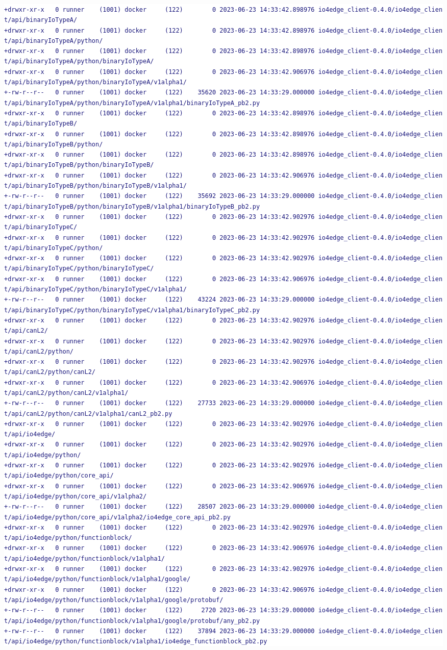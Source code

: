 ```diff
+drwxr-xr-x   0 runner    (1001) docker     (122)        0 2023-06-23 14:33:42.898976 io4edge_client-0.4.0/io4edge_client/api/binaryIoTypeA/
+drwxr-xr-x   0 runner    (1001) docker     (122)        0 2023-06-23 14:33:42.898976 io4edge_client-0.4.0/io4edge_client/api/binaryIoTypeA/python/
+drwxr-xr-x   0 runner    (1001) docker     (122)        0 2023-06-23 14:33:42.898976 io4edge_client-0.4.0/io4edge_client/api/binaryIoTypeA/python/binaryIoTypeA/
+drwxr-xr-x   0 runner    (1001) docker     (122)        0 2023-06-23 14:33:42.906976 io4edge_client-0.4.0/io4edge_client/api/binaryIoTypeA/python/binaryIoTypeA/v1alpha1/
+-rw-r--r--   0 runner    (1001) docker     (122)    35620 2023-06-23 14:33:29.000000 io4edge_client-0.4.0/io4edge_client/api/binaryIoTypeA/python/binaryIoTypeA/v1alpha1/binaryIoTypeA_pb2.py
+drwxr-xr-x   0 runner    (1001) docker     (122)        0 2023-06-23 14:33:42.898976 io4edge_client-0.4.0/io4edge_client/api/binaryIoTypeB/
+drwxr-xr-x   0 runner    (1001) docker     (122)        0 2023-06-23 14:33:42.898976 io4edge_client-0.4.0/io4edge_client/api/binaryIoTypeB/python/
+drwxr-xr-x   0 runner    (1001) docker     (122)        0 2023-06-23 14:33:42.898976 io4edge_client-0.4.0/io4edge_client/api/binaryIoTypeB/python/binaryIoTypeB/
+drwxr-xr-x   0 runner    (1001) docker     (122)        0 2023-06-23 14:33:42.906976 io4edge_client-0.4.0/io4edge_client/api/binaryIoTypeB/python/binaryIoTypeB/v1alpha1/
+-rw-r--r--   0 runner    (1001) docker     (122)    35692 2023-06-23 14:33:29.000000 io4edge_client-0.4.0/io4edge_client/api/binaryIoTypeB/python/binaryIoTypeB/v1alpha1/binaryIoTypeB_pb2.py
+drwxr-xr-x   0 runner    (1001) docker     (122)        0 2023-06-23 14:33:42.902976 io4edge_client-0.4.0/io4edge_client/api/binaryIoTypeC/
+drwxr-xr-x   0 runner    (1001) docker     (122)        0 2023-06-23 14:33:42.902976 io4edge_client-0.4.0/io4edge_client/api/binaryIoTypeC/python/
+drwxr-xr-x   0 runner    (1001) docker     (122)        0 2023-06-23 14:33:42.902976 io4edge_client-0.4.0/io4edge_client/api/binaryIoTypeC/python/binaryIoTypeC/
+drwxr-xr-x   0 runner    (1001) docker     (122)        0 2023-06-23 14:33:42.906976 io4edge_client-0.4.0/io4edge_client/api/binaryIoTypeC/python/binaryIoTypeC/v1alpha1/
+-rw-r--r--   0 runner    (1001) docker     (122)    43224 2023-06-23 14:33:29.000000 io4edge_client-0.4.0/io4edge_client/api/binaryIoTypeC/python/binaryIoTypeC/v1alpha1/binaryIoTypeC_pb2.py
+drwxr-xr-x   0 runner    (1001) docker     (122)        0 2023-06-23 14:33:42.902976 io4edge_client-0.4.0/io4edge_client/api/canL2/
+drwxr-xr-x   0 runner    (1001) docker     (122)        0 2023-06-23 14:33:42.902976 io4edge_client-0.4.0/io4edge_client/api/canL2/python/
+drwxr-xr-x   0 runner    (1001) docker     (122)        0 2023-06-23 14:33:42.902976 io4edge_client-0.4.0/io4edge_client/api/canL2/python/canL2/
+drwxr-xr-x   0 runner    (1001) docker     (122)        0 2023-06-23 14:33:42.906976 io4edge_client-0.4.0/io4edge_client/api/canL2/python/canL2/v1alpha1/
+-rw-r--r--   0 runner    (1001) docker     (122)    27733 2023-06-23 14:33:29.000000 io4edge_client-0.4.0/io4edge_client/api/canL2/python/canL2/v1alpha1/canL2_pb2.py
+drwxr-xr-x   0 runner    (1001) docker     (122)        0 2023-06-23 14:33:42.902976 io4edge_client-0.4.0/io4edge_client/api/io4edge/
+drwxr-xr-x   0 runner    (1001) docker     (122)        0 2023-06-23 14:33:42.902976 io4edge_client-0.4.0/io4edge_client/api/io4edge/python/
+drwxr-xr-x   0 runner    (1001) docker     (122)        0 2023-06-23 14:33:42.902976 io4edge_client-0.4.0/io4edge_client/api/io4edge/python/core_api/
+drwxr-xr-x   0 runner    (1001) docker     (122)        0 2023-06-23 14:33:42.906976 io4edge_client-0.4.0/io4edge_client/api/io4edge/python/core_api/v1alpha2/
+-rw-r--r--   0 runner    (1001) docker     (122)    28507 2023-06-23 14:33:29.000000 io4edge_client-0.4.0/io4edge_client/api/io4edge/python/core_api/v1alpha2/io4edge_core_api_pb2.py
+drwxr-xr-x   0 runner    (1001) docker     (122)        0 2023-06-23 14:33:42.902976 io4edge_client-0.4.0/io4edge_client/api/io4edge/python/functionblock/
+drwxr-xr-x   0 runner    (1001) docker     (122)        0 2023-06-23 14:33:42.906976 io4edge_client-0.4.0/io4edge_client/api/io4edge/python/functionblock/v1alpha1/
+drwxr-xr-x   0 runner    (1001) docker     (122)        0 2023-06-23 14:33:42.902976 io4edge_client-0.4.0/io4edge_client/api/io4edge/python/functionblock/v1alpha1/google/
+drwxr-xr-x   0 runner    (1001) docker     (122)        0 2023-06-23 14:33:42.906976 io4edge_client-0.4.0/io4edge_client/api/io4edge/python/functionblock/v1alpha1/google/protobuf/
+-rw-r--r--   0 runner    (1001) docker     (122)     2720 2023-06-23 14:33:29.000000 io4edge_client-0.4.0/io4edge_client/api/io4edge/python/functionblock/v1alpha1/google/protobuf/any_pb2.py
+-rw-r--r--   0 runner    (1001) docker     (122)    37894 2023-06-23 14:33:29.000000 io4edge_client-0.4.0/io4edge_client/api/io4edge/python/functionblock/v1alpha1/io4edge_functionblock_pb2.py
```